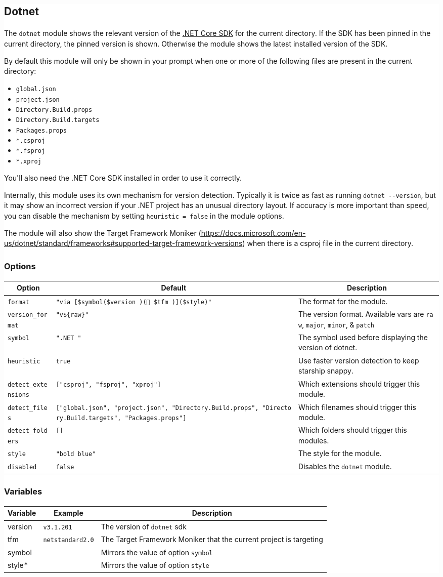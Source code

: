 ## Dotnet

The `dotnet` module shows the relevant version of the [.NET Core SDK](https://dotnet.microsoft.com/) for the current directory. If the SDK has been pinned in the current directory, the pinned version is shown. Otherwise the module shows the latest installed version of the SDK.

By default this module will only be shown in your prompt when one or more of the following files are present in the current directory:

- `global.json`
- `project.json`
- `Directory.Build.props`
- `Directory.Build.targets`
- `Packages.props`
- `*.csproj`
- `*.fsproj`
- `*.xproj`

You'll also need the .NET Core SDK installed in order to use it correctly.

Internally, this module uses its own mechanism for version detection. Typically it is twice as fast as running `dotnet --version`, but it may show an incorrect version if your .NET project has an unusual directory layout. If accuracy is more important than speed, you can disable the mechanism by setting `heuristic = false` in the module options.

The module will also show the Target Framework Moniker (<https://docs.microsoft.com/en-us/dotnet/standard/frameworks#supported-target-framework-versions>) when there is a csproj file in the current directory.

### Options

| Option              | Default                                                                                                 | Description                                                               |
| ------------------- | ------------------------------------------------------------------------------------------------------- | ------------------------------------------------------------------------- |
| `format`            | `"via [$symbol($version )(🎯 $tfm )]($style)"`                                                           | The format for the module.                                                |
| `version_format`    | `"v${raw}"`                                                                                             | The version format. Available vars are `raw`, `major`, `minor`, & `patch` |
| `symbol`            | `".NET "`                                                                                               | The symbol used before displaying the version of dotnet.                  |
| `heuristic`         | `true`                                                                                                  | Use faster version detection to keep starship snappy.                     |
| `detect_extensions` | `["csproj", "fsproj", "xproj"]`                                                                         | Which extensions should trigger this module.                              |
| `detect_files`      | `["global.json", "project.json", "Directory.Build.props", "Directory.Build.targets", "Packages.props"]` | Which filenames should trigger this module.                               |
| `detect_folders`    | `[]`                                                                                                    | Which folders should trigger this modules.                                |
| `style`             | `"bold blue"`                                                                                           | The style for the module.                                                 |
| `disabled`          | `false`                                                                                                 | Disables the `dotnet` module.                                             |

### Variables

| Variable  | Example          | Description                                                        |
| --------- | ---------------- | ------------------------------------------------------------------ |
| version   | `v3.1.201`       | The version of `dotnet` sdk                                        |
| tfm       | `netstandard2.0` | The Target Framework Moniker that the current project is targeting |
| symbol    |                  | Mirrors the value of option `symbol`                               |
| style\* |                  | Mirrors the value of option `style`                                |
